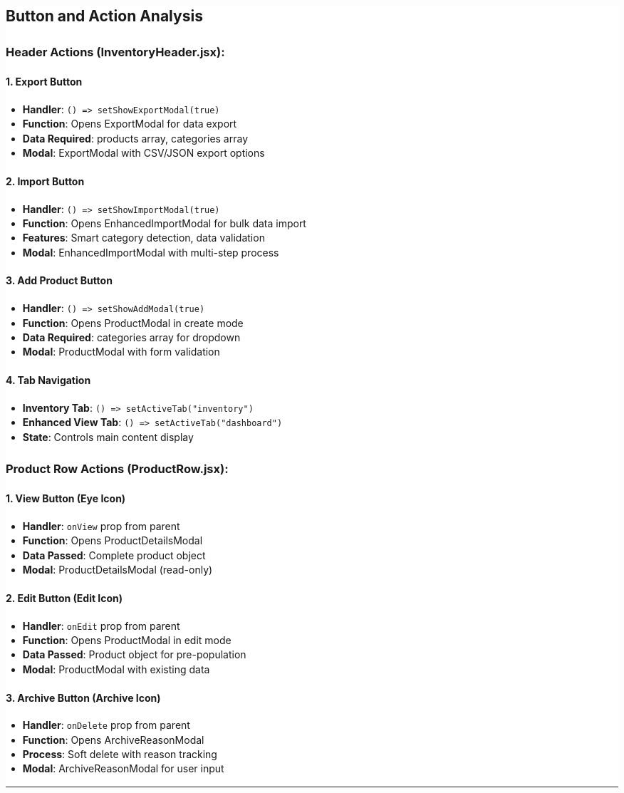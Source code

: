 ## Button and Action Analysis

### Header Actions (InventoryHeader.jsx):

#### 1. **Export Button**

- **Handler**: `() => setShowExportModal(true)`
- **Function**: Opens ExportModal for data export
- **Data Required**: products array, categories array
- **Modal**: ExportModal with CSV/JSON export options

#### 2. **Import Button**

- **Handler**: `() => setShowImportModal(true)`
- **Function**: Opens EnhancedImportModal for bulk data import
- **Features**: Smart category detection, data validation
- **Modal**: EnhancedImportModal with multi-step process

#### 3. **Add Product Button**

- **Handler**: `() => setShowAddModal(true)`
- **Function**: Opens ProductModal in create mode
- **Data Required**: categories array for dropdown
- **Modal**: ProductModal with form validation

#### 4. **Tab Navigation**

- **Inventory Tab**: `() => setActiveTab("inventory")`
- **Enhanced View Tab**: `() => setActiveTab("dashboard")`
- **State**: Controls main content display

### Product Row Actions (ProductRow.jsx):

#### 1. **View Button** (Eye Icon)

- **Handler**: `onView` prop from parent
- **Function**: Opens ProductDetailsModal
- **Data Passed**: Complete product object
- **Modal**: ProductDetailsModal (read-only)

#### 2. **Edit Button** (Edit Icon)

- **Handler**: `onEdit` prop from parent
- **Function**: Opens ProductModal in edit mode
- **Data Passed**: Product object for pre-population
- **Modal**: ProductModal with existing data

#### 3. **Archive Button** (Archive Icon)

- **Handler**: `onDelete` prop from parent
- **Function**: Opens ArchiveReasonModal
- **Process**: Soft delete with reason tracking
- **Modal**: ArchiveReasonModal for user input

---